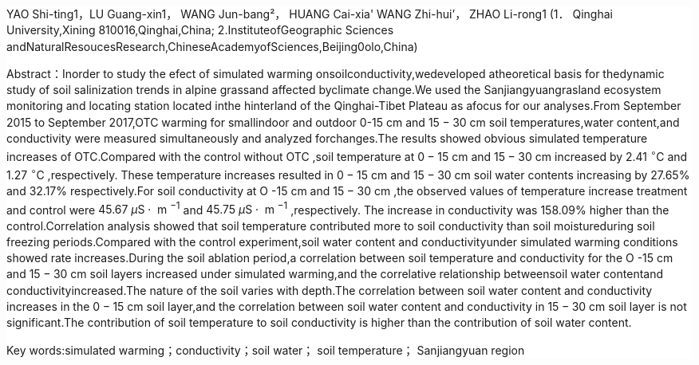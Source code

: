 YAO Shi-ting1，LU Guang-xin1， WANG Jun-bang²， HUANG Cai-xia' WANG Zhi-hui’， ZHAO Li-rong1 (1． Qinghai University,Xining 810016,Qinghai,China; 2.InstituteofGeographic Sciences andNaturalResoucesResearch,ChineseAcademyofSciences,Beijing0olo,China)

Abstract：Inorder to study the efect of simulated warming onsoilconductivity,wedeveloped atheoretical basis for thedynamic study of soil salinization trends in alpine grassand affected byclimate change.We used the Sanjiangyuangrasland ecosystem monitoring and locating station located inthe hinterland of the Qinghai-Tibet Plateau as afocus for our analyses.From September 2015 to September 2017,OTC warming for smallindoor and outdoor 0-15 cm and $1 5 - 3 0 ~ \mathrm { c m }$ soil temperatures,water content,and conductivity were measured simultaneously and analyzed forchanges.The results showed obvious simulated temperature increases of OTC.Compared with the control without OTC ,soil temperature at $0 - 1 5 ~ \mathrm { c m }$ and $1 5 - 3 0 ~ \mathrm { c m }$ increased by $2 . 4 1 ~ \mathrm { ^ { \circ } C }$ and $1 . 2 7 ~ \mathrm { ^ { \circ } C }$ ,respectively. These temperature increases resulted in $0 - 1 5 ~ \mathrm { c m }$ and $1 5 - 3 0 ~ \mathrm { c m }$ soil water contents increasing by $2 7 . 6 5 \%$ and $3 2 . 1 7 \%$ respectively.For soil conductivity at O -15 cm and $1 5 - 3 0 ~ \mathrm { c m }$ ,the observed values of temperature increase treatment and control were $4 5 . 6 7 ~ \mu \mathrm { S } \cdot \mathrm { ~ m ~ } ^ { - 1 }$ and $4 5 . 7 5 ~ \mu \mathrm { S } \cdot \mathrm { ~ m ~ } ^ { - 1 }$ ,respectively. The increase in conductivity was $1 5 8 . 0 9 \%$ higher than the control.Correlation analysis showed that soil temperature contributed more to soil conductivity than soil moistureduring soil freezing periods.Compared with the control experiment,soil water content and conductivityunder simulated warming conditions showed rate increases.During the soil ablation period,a correlation between soil temperature and conductivity for the O -15 cm and $1 5 - 3 0 ~ \mathrm { c m }$ soil layers increased under simulated warming,and the correlative relationship betweensoil water contentand conductivityincreased.The nature of the soil varies with depth.The correlation between soil water content and conductivity increases in the $0 - 1 5 ~ \mathrm { c m }$ soil layer,and the correlation between soil water content and conductivity in $1 5 - 3 0 ~ \mathrm { c m }$ soil layer is not significant.The contribution of soil temperature to soil conductivity is higher than the contribution of soil water content.

Key words:simulated warming；conductivity；soil water； soil temperature； Sanjiangyuan region